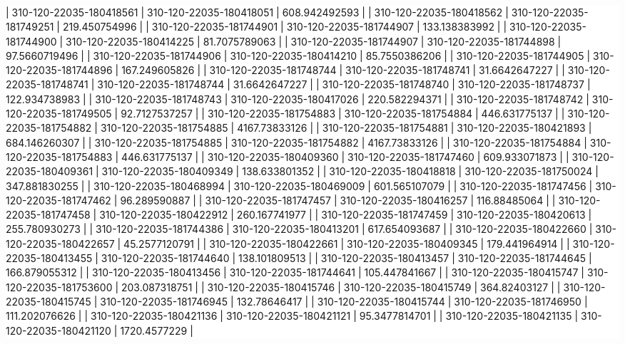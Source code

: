 | 310-120-22035-180418561 | 310-120-22035-180418051 | 608.942492593 |
| 310-120-22035-180418562 | 310-120-22035-181749251 | 219.450754996 |
| 310-120-22035-181744901 | 310-120-22035-181744907 | 133.138383992 |
| 310-120-22035-181744900 | 310-120-22035-180414225 | 81.7075789063 |
| 310-120-22035-181744907 | 310-120-22035-181744898 | 97.5660719496 |
| 310-120-22035-181744906 | 310-120-22035-180414210 | 85.7550386206 |
| 310-120-22035-181744905 | 310-120-22035-181744896 | 167.249605826 |
| 310-120-22035-181748744 | 310-120-22035-181748741 | 31.6642647227 |
| 310-120-22035-181748741 | 310-120-22035-181748744 | 31.6642647227 |
| 310-120-22035-181748740 | 310-120-22035-181748737 | 122.934738983 |
| 310-120-22035-181748743 | 310-120-22035-180417026 | 220.582294371 |
| 310-120-22035-181748742 | 310-120-22035-181749505 | 92.7127537257 |
| 310-120-22035-181754883 | 310-120-22035-181754884 | 446.631775137 |
| 310-120-22035-181754882 | 310-120-22035-181754885 | 4167.73833126 |
| 310-120-22035-181754881 | 310-120-22035-180421893 | 684.146260307 |
| 310-120-22035-181754885 | 310-120-22035-181754882 | 4167.73833126 |
| 310-120-22035-181754884 | 310-120-22035-181754883 | 446.631775137 |
| 310-120-22035-180409360 | 310-120-22035-181747460 | 609.933071873 |
| 310-120-22035-180409361 | 310-120-22035-180409349 | 138.633801352 |
| 310-120-22035-180418818 | 310-120-22035-181750024 | 347.881830255 |
| 310-120-22035-180468994 | 310-120-22035-180469009 | 601.565107079 |
| 310-120-22035-181747456 | 310-120-22035-181747462 | 96.289590887 |
| 310-120-22035-181747457 | 310-120-22035-180416257 | 116.88485064 |
| 310-120-22035-181747458 | 310-120-22035-180422912 | 260.167741977 |
| 310-120-22035-181747459 | 310-120-22035-180420613 | 255.780930273 |
| 310-120-22035-181744386 | 310-120-22035-180413201 | 617.654093687 |
| 310-120-22035-180422660 | 310-120-22035-180422657 | 45.2577120791 |
| 310-120-22035-180422661 | 310-120-22035-180409345 | 179.441964914 |
| 310-120-22035-180413455 | 310-120-22035-181744640 | 138.101809513 |
| 310-120-22035-180413457 | 310-120-22035-181744645 | 166.879055312 |
| 310-120-22035-180413456 | 310-120-22035-181744641 | 105.447841667 |
| 310-120-22035-180415747 | 310-120-22035-181753600 | 203.087318751 |
| 310-120-22035-180415746 | 310-120-22035-180415749 | 364.82403127 |
| 310-120-22035-180415745 | 310-120-22035-181746945 | 132.78646417 |
| 310-120-22035-180415744 | 310-120-22035-181746950 | 111.202076626 |
| 310-120-22035-180421136 | 310-120-22035-180421121 | 95.3477814701 |
| 310-120-22035-180421135 | 310-120-22035-180421120 | 1720.4577229 |